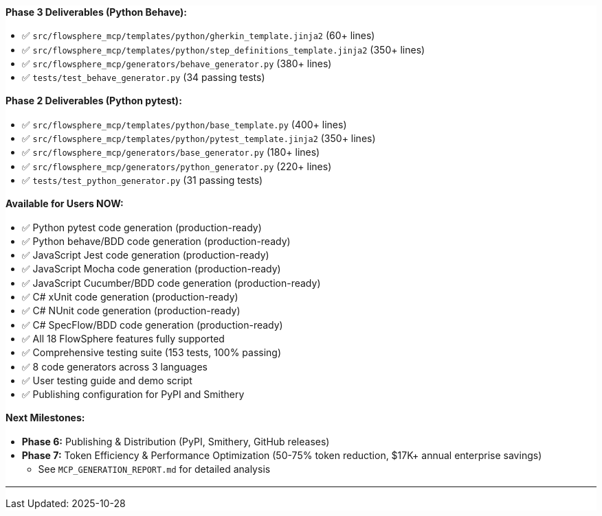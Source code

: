 **Phase 3 Deliverables (Python Behave):**
- ✅ `src/flowsphere_mcp/templates/python/gherkin_template.jinja2` (60+ lines)
- ✅ `src/flowsphere_mcp/templates/python/step_definitions_template.jinja2` (350+ lines)
- ✅ `src/flowsphere_mcp/generators/behave_generator.py` (380+ lines)
- ✅ `tests/test_behave_generator.py` (34 passing tests)

**Phase 2 Deliverables (Python pytest):**
- ✅ `src/flowsphere_mcp/templates/python/base_template.py` (400+ lines)
- ✅ `src/flowsphere_mcp/templates/python/pytest_template.jinja2` (350+ lines)
- ✅ `src/flowsphere_mcp/generators/base_generator.py` (180+ lines)
- ✅ `src/flowsphere_mcp/generators/python_generator.py` (220+ lines)
- ✅ `tests/test_python_generator.py` (31 passing tests)

**Available for Users NOW:**
- ✅ Python pytest code generation (production-ready)
- ✅ Python behave/BDD code generation (production-ready)
- ✅ JavaScript Jest code generation (production-ready)
- ✅ JavaScript Mocha code generation (production-ready)
- ✅ JavaScript Cucumber/BDD code generation (production-ready)
- ✅ C# xUnit code generation (production-ready)
- ✅ C# NUnit code generation (production-ready)
- ✅ C# SpecFlow/BDD code generation (production-ready)
- ✅ All 18 FlowSphere features fully supported
- ✅ Comprehensive testing suite (153 tests, 100% passing)
- ✅ 8 code generators across 3 languages
- ✅ User testing guide and demo script
- ✅ Publishing configuration for PyPI and Smithery

**Next Milestones:**
- **Phase 6:** Publishing & Distribution (PyPI, Smithery, GitHub releases)
- **Phase 7:** Token Efficiency & Performance Optimization (50-75% token reduction, $17K+ annual enterprise savings)
  - See `MCP_GENERATION_REPORT.md` for detailed analysis

---

Last Updated: 2025-10-28
